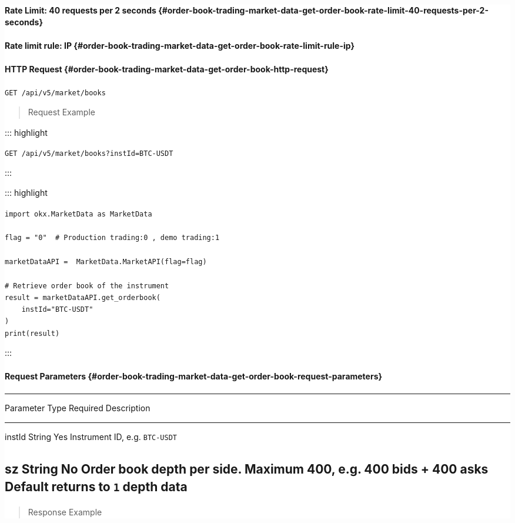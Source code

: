 #### Rate Limit: 40 requests per 2 seconds {#order-book-trading-market-data-get-order-book-rate-limit-40-requests-per-2-seconds}

#### Rate limit rule: IP {#order-book-trading-market-data-get-order-book-rate-limit-rule-ip}

#### HTTP Request {#order-book-trading-market-data-get-order-book-http-request}

`GET /api/v5/market/books`

> Request Example

::: highlight
``` {.highlight .shell .tab-shell}
GET /api/v5/market/books?instId=BTC-USDT
```
:::

::: highlight
``` {.highlight .python .tab-python}
import okx.MarketData as MarketData

flag = "0"  # Production trading:0 , demo trading:1

marketDataAPI =  MarketData.MarketAPI(flag=flag)

# Retrieve order book of the instrument
result = marketDataAPI.get_orderbook(
    instId="BTC-USDT"
)
print(result)
```
:::

#### Request Parameters {#order-book-trading-market-data-get-order-book-request-parameters}

  -----------------------------------------------------------------------
  Parameter         Type              Required          Description
  ----------------- ----------------- ----------------- -----------------
  instId            String            Yes               Instrument ID,
                                                        e.g. `BTC-USDT`

  sz                String            No                Order book depth
                                                        per side. Maximum
                                                        400, e.g. 400
                                                        bids + 400 asks\
                                                        Default returns
                                                        to `1` depth data
  -----------------------------------------------------------------------

> Response Example
